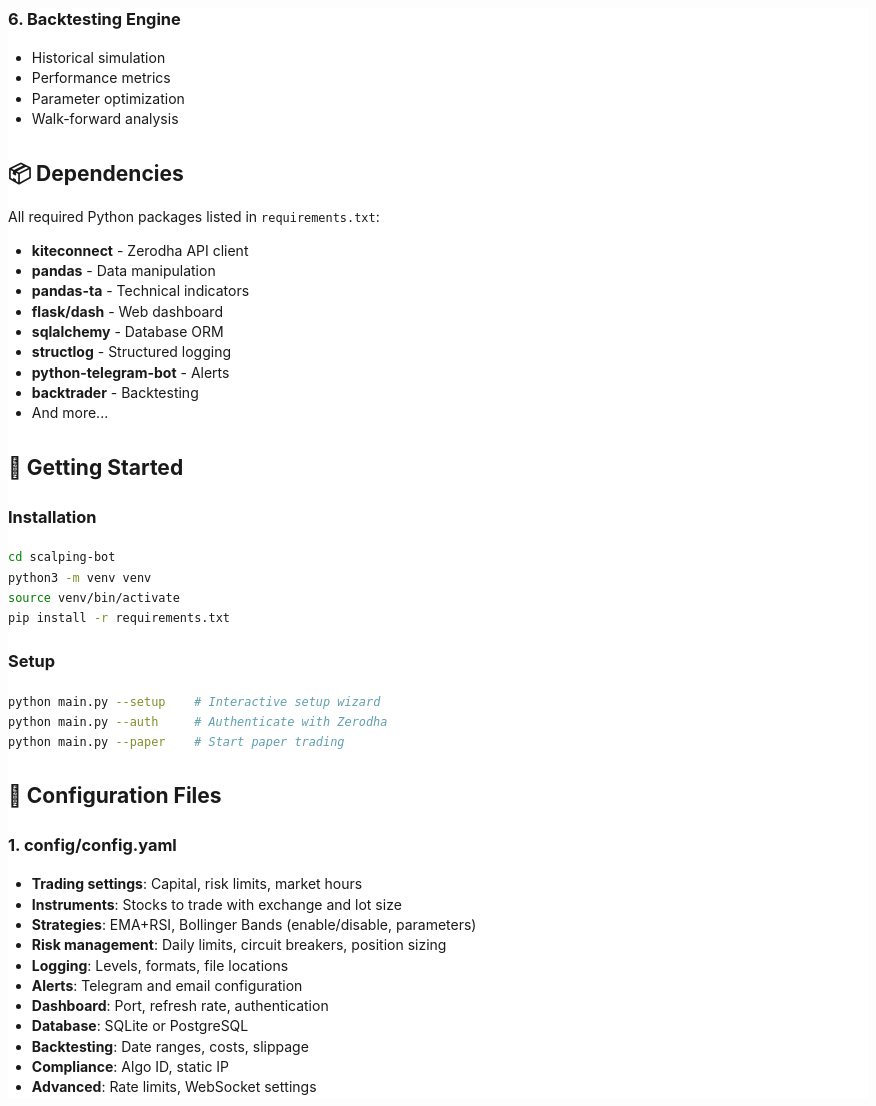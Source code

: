 ### 6. Backtesting Engine
- Historical simulation
- Performance metrics
- Parameter optimization
- Walk-forward analysis

## 📦 Dependencies

All required Python packages listed in `requirements.txt`:
- **kiteconnect** - Zerodha API client
- **pandas** - Data manipulation
- **pandas-ta** - Technical indicators
- **flask/dash** - Web dashboard
- **sqlalchemy** - Database ORM
- **structlog** - Structured logging
- **python-telegram-bot** - Alerts
- **backtrader** - Backtesting
- And more...

## 🚀 Getting Started

### Installation
```bash
cd scalping-bot
python3 -m venv venv
source venv/bin/activate
pip install -r requirements.txt
```

### Setup
```bash
python main.py --setup    # Interactive setup wizard
python main.py --auth     # Authenticate with Zerodha
python main.py --paper    # Start paper trading
```

## 📝 Configuration Files

### 1. config/config.yaml
- **Trading settings**: Capital, risk limits, market hours
- **Instruments**: Stocks to trade with exchange and lot size
- **Strategies**: EMA+RSI, Bollinger Bands (enable/disable, parameters)
- **Risk management**: Daily limits, circuit breakers, position sizing
- **Logging**: Levels, formats, file locations
- **Alerts**: Telegram and email configuration
- **Dashboard**: Port, refresh rate, authentication
- **Database**: SQLite or PostgreSQL
- **Backtesting**: Date ranges, costs, slippage
- **Compliance**: Algo ID, static IP
- **Advanced**: Rate limits, WebSocket settings
